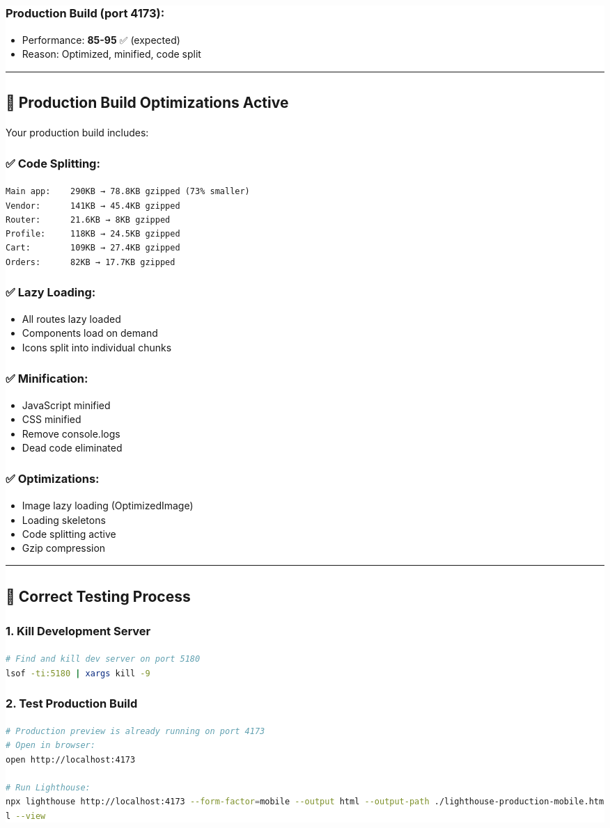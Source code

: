 ### Production Build (port 4173):
- Performance: **85-95** ✅ (expected)
- Reason: Optimized, minified, code split

---

## 🎯 Production Build Optimizations Active

Your production build includes:

### ✅ **Code Splitting**:
```
Main app:    290KB → 78.8KB gzipped (73% smaller)
Vendor:      141KB → 45.4KB gzipped  
Router:      21.6KB → 8KB gzipped
Profile:     118KB → 24.5KB gzipped
Cart:        109KB → 27.4KB gzipped
Orders:      82KB → 17.7KB gzipped
```

### ✅ **Lazy Loading**:
- All routes lazy loaded
- Components load on demand
- Icons split into individual chunks

### ✅ **Minification**:
- JavaScript minified
- CSS minified  
- Remove console.logs
- Dead code eliminated

### ✅ **Optimizations**:
- Image lazy loading (OptimizedImage)
- Loading skeletons
- Code splitting active
- Gzip compression

---

## 🚀 Correct Testing Process

### 1. Kill Development Server
```bash
# Find and kill dev server on port 5180
lsof -ti:5180 | xargs kill -9
```

### 2. Test Production Build
```bash
# Production preview is already running on port 4173
# Open in browser:
open http://localhost:4173

# Run Lighthouse:
npx lighthouse http://localhost:4173 --form-factor=mobile --output html --output-path ./lighthouse-production-mobile.html --view
```
